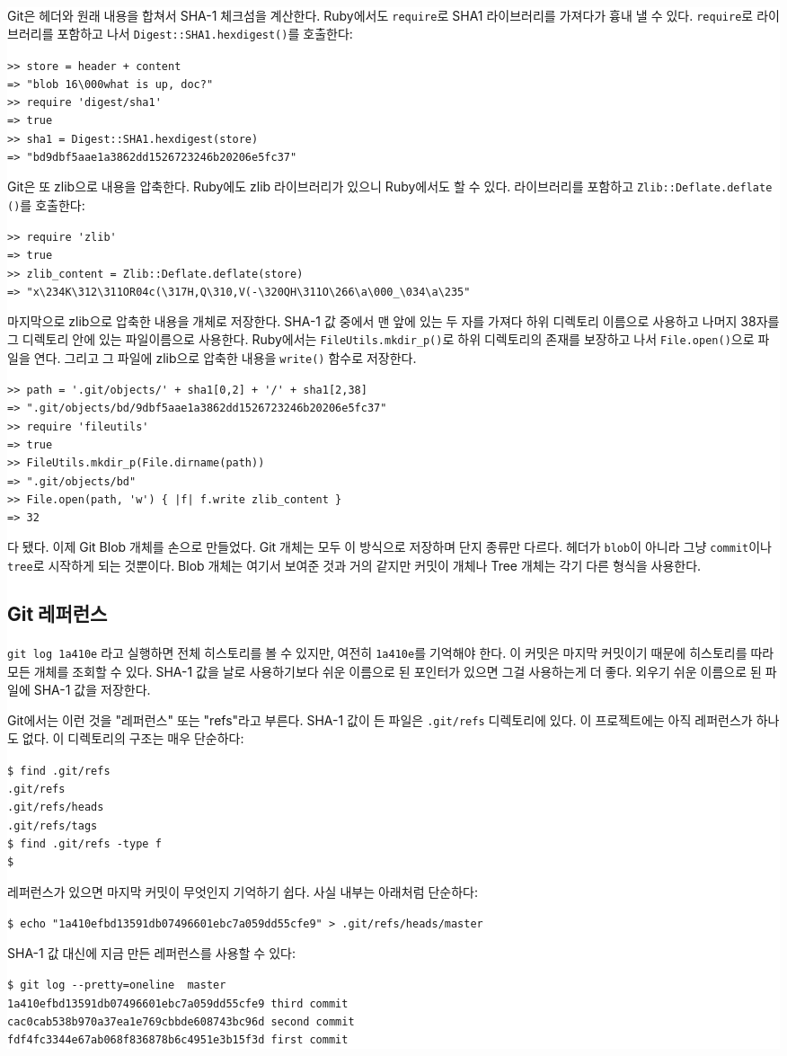Git은 헤더와 원래 내용을 합쳐서 SHA-1 체크섬을 계산한다. Ruby에서도 `require`로 SHA1 라이브러리를 가져다가 흉내 낼 수 있다. `require`로 라이브러리를 포함하고 나서 `Digest::SHA1.hexdigest()`를 호출한다:

	>> store = header + content
	=> "blob 16\000what is up, doc?"
	>> require 'digest/sha1'
	=> true
	>> sha1 = Digest::SHA1.hexdigest(store)
	=> "bd9dbf5aae1a3862dd1526723246b20206e5fc37"

Git은 또 zlib으로 내용을 압축한다. Ruby에도 zlib 라이브러리가 있으니 Ruby에서도 할 수 있다. 라이브러리를 포함하고 `Zlib::Deflate.deflate()`를 호출한다:

	>> require 'zlib'
	=> true
	>> zlib_content = Zlib::Deflate.deflate(store)
	=> "x\234K\312\311OR04c(\317H,Q\310,V(-\320QH\311O\266\a\000_\034\a\235"

마지막으로 zlib으로 압축한 내용을 개체로 저장한다. SHA-1 값 중에서 맨 앞에 있는 두 자를 가져다 하위 디렉토리 이름으로 사용하고 나머지 38자를 그 디렉토리 안에 있는 파일이름으로 사용한다. Ruby에서는 `FileUtils.mkdir_p()`로 하위 디렉토리의 존재를 보장하고 나서 `File.open()`으로 파일을 연다. 그리고 그 파일에 zlib으로 압축한 내용을 `write()` 함수로 저장한다.

	>> path = '.git/objects/' + sha1[0,2] + '/' + sha1[2,38]
	=> ".git/objects/bd/9dbf5aae1a3862dd1526723246b20206e5fc37"
	>> require 'fileutils'
	=> true
	>> FileUtils.mkdir_p(File.dirname(path))
	=> ".git/objects/bd"
	>> File.open(path, 'w') { |f| f.write zlib_content }
	=> 32

다 됐다. 이제 Git Blob 개체를 손으로 만들었다. Git 개체는 모두 이 방식으로 저장하며 단지 종류만 다르다. 헤더가 `blob`이 아니라 그냥 `commit`이나 `tree`로 시작하게 되는 것뿐이다. Blob 개체는 여기서 보여준 것과 거의 같지만 커밋이 개체나 Tree 개체는 각기 다른 형식을 사용한다.

## Git 레퍼런스 ##

`git log 1a410e` 라고 실행하면 전체 히스토리를 볼 수 있지만, 여전히 `1a410e`를 기억해야 한다. 이 커밋은 마지막 커밋이기 때문에 히스토리를 따라 모든 개체를 조회할 수 있다. SHA-1 값을 날로 사용하기보다 쉬운 이름으로 된 포인터가 있으면 그걸 사용하는게 더 좋다. 외우기 쉬운 이름으로 된 파일에 SHA-1 값을 저장한다.

Git에서는 이런 것을 "레퍼런스" 또는 "refs"라고 부른다. SHA-1 값이 든 파일은 `.git/refs` 디렉토리에 있다. 이 프로젝트에는 아직 레퍼런스가 하나도 없다. 이 디렉토리의 구조는 매우 단순하다:

	$ find .git/refs
	.git/refs
	.git/refs/heads
	.git/refs/tags
	$ find .git/refs -type f
	$

레퍼런스가 있으면 마지막 커밋이 무엇인지 기억하기 쉽다. 사실 내부는 아래처럼 단순하다:

	$ echo "1a410efbd13591db07496601ebc7a059dd55cfe9" > .git/refs/heads/master

SHA-1 값 대신에 지금 만든 레퍼런스를 사용할 수 있다:

	$ git log --pretty=oneline  master
	1a410efbd13591db07496601ebc7a059dd55cfe9 third commit
	cac0cab538b970a37ea1e769cbbde608743bc96d second commit
	fdf4fc3344e67ab068f836878b6c4951e3b15f3d first commit
